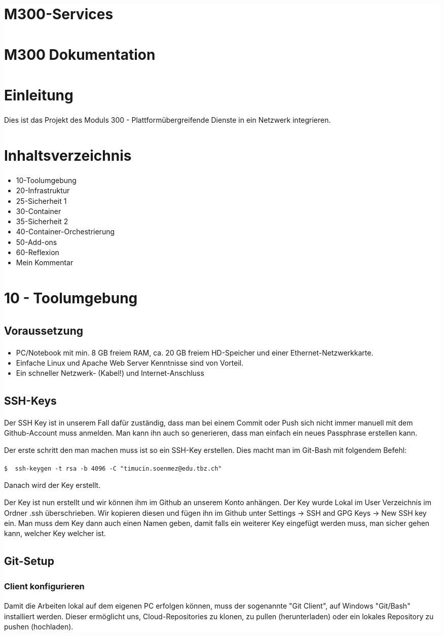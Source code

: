 # M300-Services
# M300 Dokumentation
# Einleitung
Dies ist das Projekt des Moduls 300 - Plattformübergreifende Dienste in ein Netzwerk integrieren.


# Inhaltsverzeichnis
* 10-Toolumgebung
* 20-Infrastruktur
* 25-Sicherheit 1
* 30-Container
* 35-Sicherheit 2
* 40-Container-Orchestrierung
* 50-Add-ons
* 60-Reflexion
* Mein Kommentar

# 10 - Toolumgebung
## Voraussetzung
* PC/Notebook mit min. 8 GB freiem RAM, ca. 20 GB freiem HD-Speicher und einer Ethernet-Netzwerkkarte.
* Einfache Linux und Apache Web Server Kenntnisse sind von Vorteil.
* Ein schneller Netzwerk- (Kabel!) und Internet-Anschluss
## SSH-Keys
Der SSH Key ist in unserem Fall dafür zuständig, dass man bei einem Commit oder Push sich nicht immer manuell mit dem Github-Account muss anmelden. Man kann ihn auch so generieren, dass man einfach ein neues Passphrase erstellen kann.

Der erste schritt den man machen muss ist so ein SSH-Key erstellen. Dies macht man im Git-Bash mit folgendem Befehl:

```
$  ssh-keygen -t rsa -b 4096 -C "timucin.soenmez@edu.tbz.ch"
```

Danach wird der Key erstellt. 

Der Key ist nun erstellt und wir können ihm im Github an unserem Konto anhängen. Der Key wurde Lokal im User Verzeichnis im Ordner .ssh überschrieben. Wir kopieren diesen und fügen ihn im Github unter Settings -> SSH and GPG Keys -> New SSH key ein. Man muss dem Key dann auch einen Namen geben, damit falls ein weiterer Key eingefügt werden muss, man sicher gehen kann, welcher Key welcher ist.


## Git-Setup
### Client konfigurieren
Damit die Arbeiten lokal auf dem eigenen PC erfolgen können, muss der sogenannte "Git Client", auf Windows "Git/Bash" installiert werden. Dieser ermöglicht uns, Cloud-Repositories zu klonen, zu pullen (herunterladen) oder ein lokales Repository zu pushen (hochladen).
